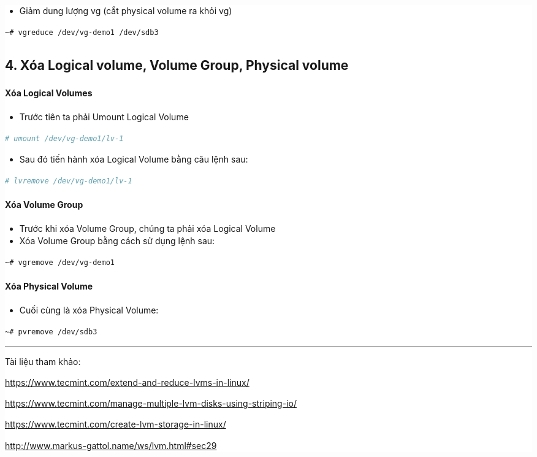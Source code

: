 - Giảm dung lượng vg (cắt physical volume ra khỏi vg)

```sh
~# vgreduce /dev/vg-demo1 /dev/sdb3
```

## 4. Xóa Logical volume, Volume Group, Physical volume
#### Xóa Logical Volumes
- Trước tiên ta phải Umount Logical Volume

```sh
# umount /dev/vg-demo1/lv-1
```

- Sau đó tiến hành xóa Logical Volume bằng câu lệnh sau:

```sh
# lvremove /dev/vg-demo1/lv-1
```

#### Xóa Volume Group
- Trước khi xóa Volume Group, chúng ta phải xóa Logical Volume
- Xóa Volume Group bằng cách sử dụng lệnh sau:

```sh
~# vgremove /dev/vg-demo1
```

#### Xóa Physical Volume
- Cuối cùng là xóa Physical Volume:

```sh
~# pvremove /dev/sdb3
```
---


Tài liệu tham khảo:

https://www.tecmint.com/extend-and-reduce-lvms-in-linux/

https://www.tecmint.com/manage-multiple-lvm-disks-using-striping-io/

https://www.tecmint.com/create-lvm-storage-in-linux/

http://www.markus-gattol.name/ws/lvm.html#sec29